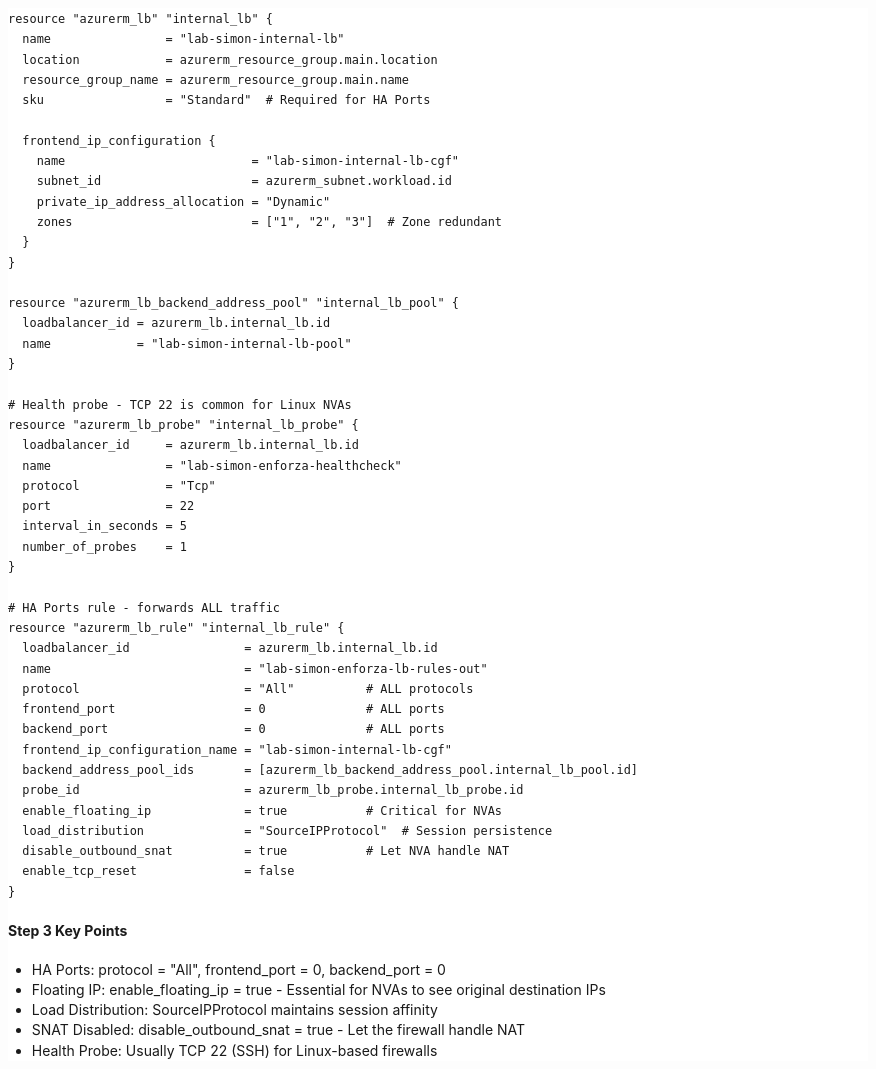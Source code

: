 ```hcl
resource "azurerm_lb" "internal_lb" {
  name                = "lab-simon-internal-lb"
  location            = azurerm_resource_group.main.location
  resource_group_name = azurerm_resource_group.main.name
  sku                 = "Standard"  # Required for HA Ports

  frontend_ip_configuration {
    name                          = "lab-simon-internal-lb-cgf"
    subnet_id                     = azurerm_subnet.workload.id
    private_ip_address_allocation = "Dynamic"
    zones                         = ["1", "2", "3"]  # Zone redundant
  }
}

resource "azurerm_lb_backend_address_pool" "internal_lb_pool" {
  loadbalancer_id = azurerm_lb.internal_lb.id
  name            = "lab-simon-internal-lb-pool"
}

# Health probe - TCP 22 is common for Linux NVAs
resource "azurerm_lb_probe" "internal_lb_probe" {
  loadbalancer_id     = azurerm_lb.internal_lb.id
  name                = "lab-simon-enforza-healthcheck"
  protocol            = "Tcp"
  port                = 22
  interval_in_seconds = 5
  number_of_probes    = 1
}

# HA Ports rule - forwards ALL traffic
resource "azurerm_lb_rule" "internal_lb_rule" {
  loadbalancer_id                = azurerm_lb.internal_lb.id
  name                           = "lab-simon-enforza-lb-rules-out"
  protocol                       = "All"          # ALL protocols
  frontend_port                  = 0              # ALL ports
  backend_port                   = 0              # ALL ports
  frontend_ip_configuration_name = "lab-simon-internal-lb-cgf"
  backend_address_pool_ids       = [azurerm_lb_backend_address_pool.internal_lb_pool.id]
  probe_id                       = azurerm_lb_probe.internal_lb_probe.id
  enable_floating_ip             = true           # Critical for NVAs
  load_distribution              = "SourceIPProtocol"  # Session persistence
  disable_outbound_snat          = true           # Let NVA handle NAT
  enable_tcp_reset               = false
}
```

#### Step 3 Key Points

- HA Ports: protocol = "All", frontend_port = 0, backend_port = 0
- Floating IP: enable_floating_ip = true - Essential for NVAs to see original destination IPs
- Load Distribution: SourceIPProtocol maintains session affinity
- SNAT Disabled: disable_outbound_snat = true - Let the firewall handle NAT
- Health Probe: Usually TCP 22 (SSH) for Linux-based firewalls
